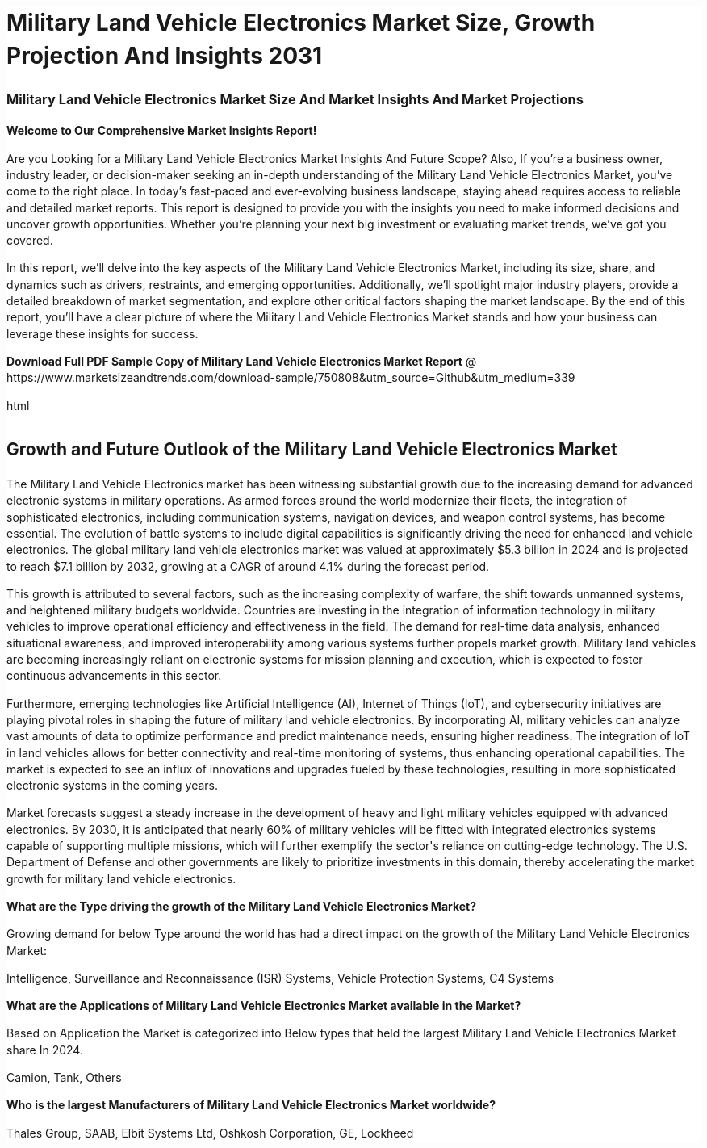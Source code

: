 <h1>Military Land Vehicle Electronics Market Size, Growth Projection And Insights 2031</h1><div class="" data-test-id=""><h3><span class="">Military Land Vehicle Electronics Market Size And Market Insights And Market Projections</span></h3></div><div class="" data-test-id=""><p><strong>Welcome to Our Comprehensive Market Insights Report!</strong></p><p>Are you Looking for a Military Land Vehicle Electronics Market Insights And Future Scope? Also, If you&rsquo;re a business owner, industry leader, or decision-maker seeking an in-depth understanding of the Military Land Vehicle Electronics Market, you&rsquo;ve come to the right place. In today&rsquo;s fast-paced and ever-evolving business landscape, staying ahead requires access to reliable and detailed market reports. This report is designed to provide you with the insights you need to make informed decisions and uncover growth opportunities. Whether you&rsquo;re planning your next big investment or evaluating market trends, we&rsquo;ve got you covered.</p><p>In this report, we&rsquo;ll delve into the key aspects of the Military Land Vehicle Electronics Market, including its size, share, and dynamics such as drivers, restraints, and emerging opportunities. Additionally, we&rsquo;ll spotlight major industry players, provide a detailed breakdown of market segmentation, and explore other critical factors shaping the market landscape. By the end of this report, you&rsquo;ll have a clear picture of where the Military Land Vehicle Electronics Market stands and how your business can leverage these insights for success.</p><p><strong>Download Full PDF Sample Copy of Military Land Vehicle Electronics Market Report</strong> @ <a href="https://www.marketsizeandtrends.com/download-sample/750808&utm_source=Github&utm_medium=339" target="_blank">https://www.marketsizeandtrends.com/download-sample/750808&utm_source=Github&utm_medium=339</a></p></div><div class="" data-test-id=""><p><span class="">html<div> <h2>Growth and Future Outlook of the Military Land Vehicle Electronics Market</h2> <p>The Military Land Vehicle Electronics market has been witnessing substantial growth due to the increasing demand for advanced electronic systems in military operations. As armed forces around the world modernize their fleets, the integration of sophisticated electronics, including communication systems, navigation devices, and weapon control systems, has become essential. The evolution of battle systems to include digital capabilities is significantly driving the need for enhanced land vehicle electronics. The global military land vehicle electronics market was valued at approximately $5.3 billion in 2024 and is projected to reach $7.1 billion by 2032, growing at a CAGR of around 4.1% during the forecast period.</p> <p>This growth is attributed to several factors, such as the increasing complexity of warfare, the shift towards unmanned systems, and heightened military budgets worldwide. Countries are investing in the integration of information technology in military vehicles to improve operational efficiency and effectiveness in the field. The demand for real-time data analysis, enhanced situational awareness, and improved interoperability among various systems further propels market growth. Military land vehicles are becoming increasingly reliant on electronic systems for mission planning and execution, which is expected to foster continuous advancements in this sector.</p> <p><strong></strong></p> <p>Furthermore, emerging technologies like Artificial Intelligence (AI), Internet of Things (IoT), and cybersecurity initiatives are playing pivotal roles in shaping the future of military land vehicle electronics. By incorporating AI, military vehicles can analyze vast amounts of data to optimize performance and predict maintenance needs, ensuring higher readiness. The integration of IoT in land vehicles allows for better connectivity and real-time monitoring of systems, thus enhancing operational capabilities. The market is expected to see an influx of innovations and upgrades fueled by these technologies, resulting in more sophisticated electronic systems in the coming years.</p> <p>Market forecasts suggest a steady increase in the development of heavy and light military vehicles equipped with advanced electronics. By 2030, it is anticipated that nearly 60% of military vehicles will be fitted with integrated electronics systems capable of supporting multiple missions, which will further exemplify the sector's reliance on cutting-edge technology. The U.S. Department of Defense and other governments are likely to prioritize investments in this domain, thereby accelerating the market growth for military land vehicle electronics.</p></div></span></p><p><strong><span class="">What are the&nbsp;Type driving the growth of the Military Land Vehicle Electronics Market?</span></strong></p></div><div class="" data-test-id=""><p><span class="">Growing demand for below Type around the world has had a direct impact on the growth of the Military Land Vehicle Electronics Market:</span></p></div><div class="" data-test-id=""><p>Intelligence, Surveillance and Reconnaissance (ISR) Systems, Vehicle Protection Systems, C4 Systems</p><p><span class=""><strong>What are the&nbsp;Applications&nbsp;of Military Land Vehicle Electronics Market available in the Market?</strong></span></p></div><div class="" data-test-id=""><p><span class="">Based on Application the Market is categorized into Below types that held the largest Military Land Vehicle Electronics Market share In 2024.</span></p></div><div class="" data-test-id=""><p><span class="">Camion, Tank, Others</span></p><p><span class=""><strong>Who is the largest Manufacturers of Military Land Vehicle Electronics Market worldwide?</strong></span></p></div><div class="" data-test-id=""><p><span class="">Thales Group, SAAB, Elbit Systems Ltd, Oshkosh Corporation, GE, Lockheed